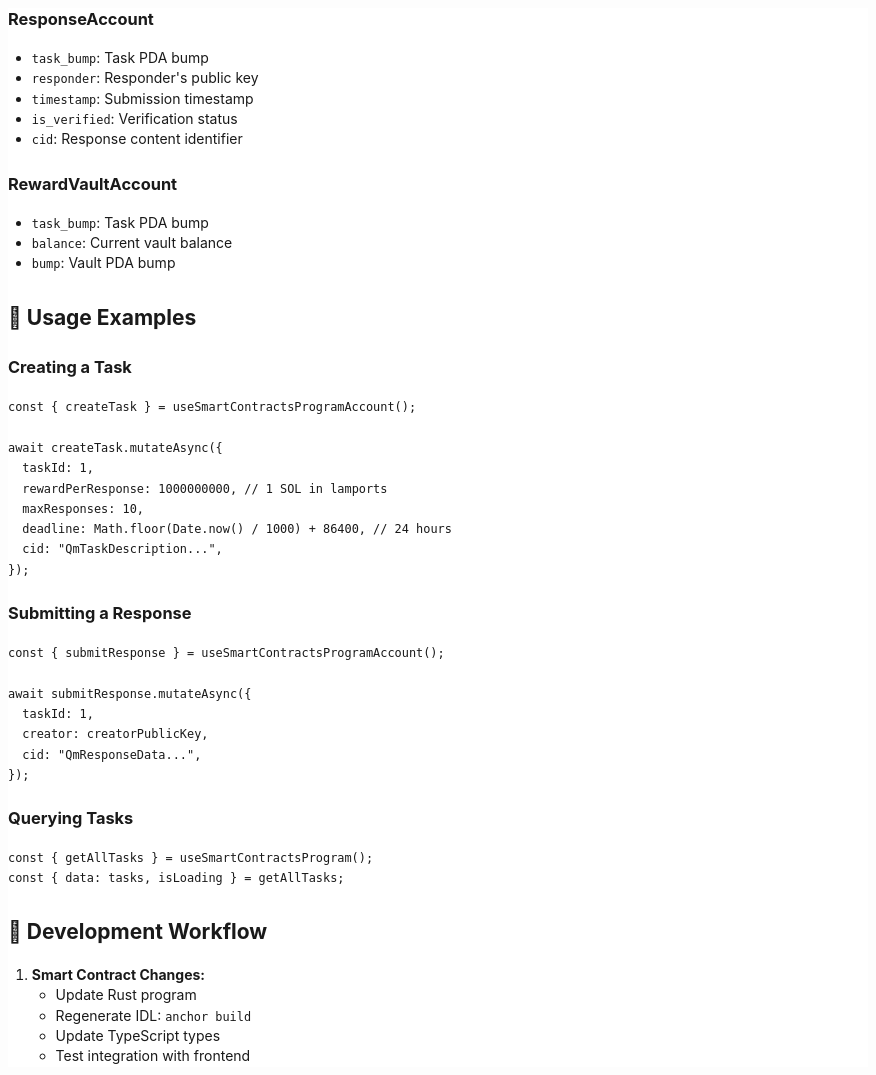 ### ResponseAccount
- `task_bump`: Task PDA bump
- `responder`: Responder's public key
- `timestamp`: Submission timestamp
- `is_verified`: Verification status
- `cid`: Response content identifier

### RewardVaultAccount
- `task_bump`: Task PDA bump
- `balance`: Current vault balance
- `bump`: Vault PDA bump

## 🚀 Usage Examples

### Creating a Task
```tsx
const { createTask } = useSmartContractsProgramAccount();

await createTask.mutateAsync({
  taskId: 1,
  rewardPerResponse: 1000000000, // 1 SOL in lamports
  maxResponses: 10,
  deadline: Math.floor(Date.now() / 1000) + 86400, // 24 hours
  cid: "QmTaskDescription...",
});
```

### Submitting a Response
```tsx
const { submitResponse } = useSmartContractsProgramAccount();

await submitResponse.mutateAsync({
  taskId: 1,
  creator: creatorPublicKey,
  cid: "QmResponseData...",
});
```

### Querying Tasks
```tsx
const { getAllTasks } = useSmartContractsProgram();
const { data: tasks, isLoading } = getAllTasks;
```

## 🔧 Development Workflow

1. **Smart Contract Changes:**
   - Update Rust program
   - Regenerate IDL: `anchor build`
   - Update TypeScript types
   - Test integration with frontend
